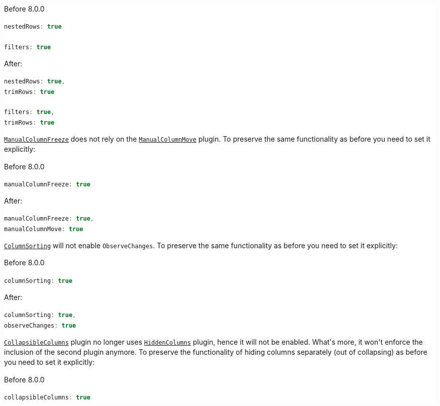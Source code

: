 Before 8.0.0

```js
nestedRows: true

filters: true
```

After:

```js
nestedRows: true,
trimRows: true

filters: true,
trimRows: true
```

[`ManualColumnFreeze`](@/api/manualColumnFreeze.md) does not rely on the [`ManualColumnMove`](@/api/manualColumnMove.md) plugin. To preserve the same functionality as before you need to set it explicitly:

Before 8.0.0

```js
manualColumnFreeze: true
```

After:

```js
manualColumnFreeze: true,
manualColumnMove: true
```

[`ColumnSorting`](@/api/columnSorting.md) will not enable `ObserveChanges`. To preserve the same functionality as before you need to set it explicitly:

Before 8.0.0

```js
columnSorting: true
```

After:

```js
columnSorting: true,
observeChanges: true
```

[`CollapsibleColumns`](@/api/collapsibleColumns.md) plugin no longer uses [`HiddenColumns`](@/api/hiddenColumns.md) plugin, hence it will not be enabled. What's more, it won't enforce the inclusion of the second plugin anymore. To preserve the functionality of hiding columns separately (out of collapsing) as before you need to set it explicitly:

Before 8.0.0

```js
collapsibleColumns: true
```
